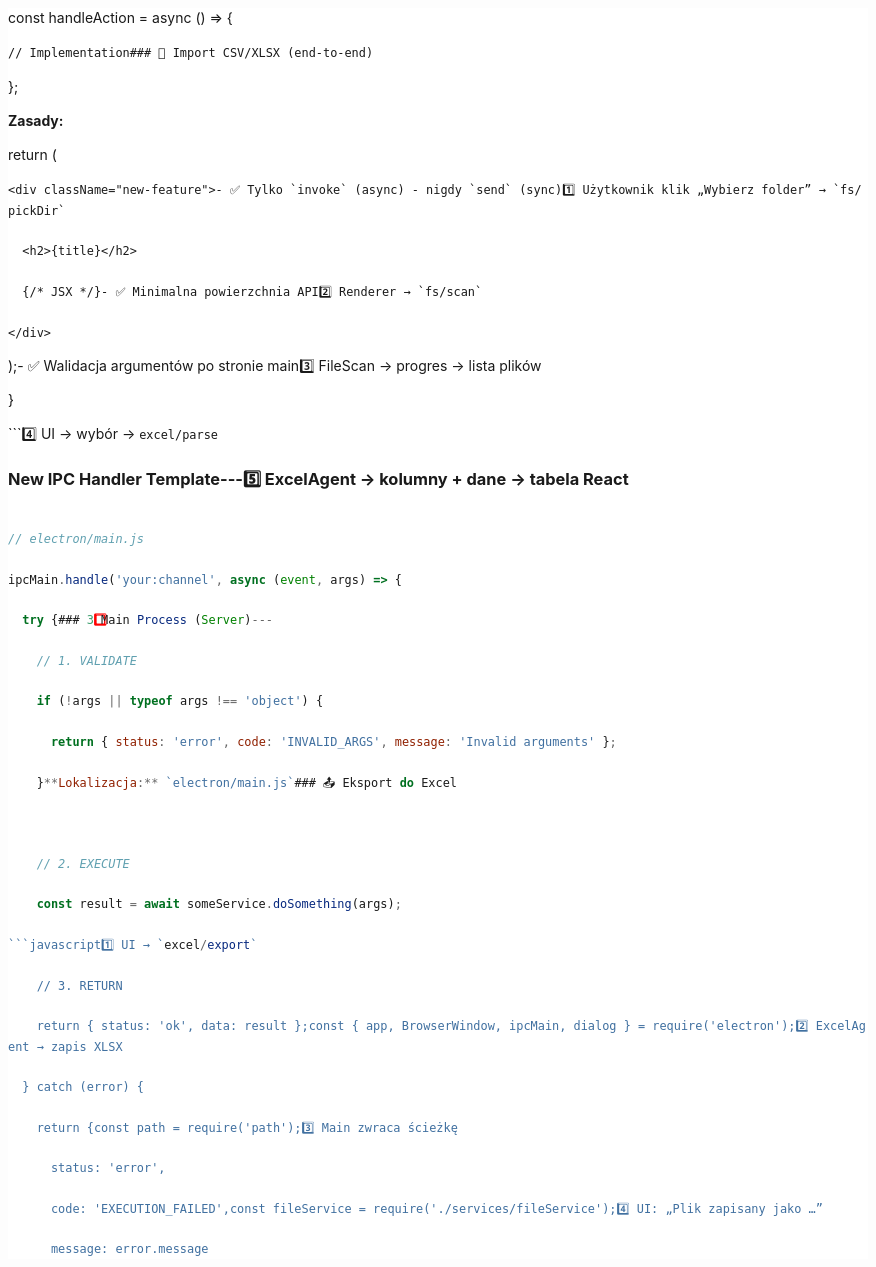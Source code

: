   const handleAction = async () => {

    // Implementation### 📂 Import CSV/XLSX (end-to-end)

  };

**Zasady:**

  return (

    <div className="new-feature">- ✅ Tylko `invoke` (async) - nigdy `send` (sync)1️⃣ Użytkownik klik „Wybierz folder” → `fs/pickDir`

      <h2>{title}</h2>

      {/* JSX */}- ✅ Minimalna powierzchnia API2️⃣ Renderer → `fs/scan`

    </div>

  );- ✅ Walidacja argumentów po stronie main3️⃣ FileScan → progres → lista plików

}

```4️⃣ UI → wybór → `excel/parse`



### New IPC Handler Template---5️⃣ ExcelAgent → kolumny + dane → tabela React

```javascript

// electron/main.js

ipcMain.handle('your:channel', async (event, args) => {

  try {### 3️⃣ Main Process (Server)---

    // 1. VALIDATE

    if (!args || typeof args !== 'object') {

      return { status: 'error', code: 'INVALID_ARGS', message: 'Invalid arguments' };

    }**Lokalizacja:** `electron/main.js`### 📤 Eksport do Excel



    // 2. EXECUTE

    const result = await someService.doSomething(args);

```javascript1️⃣ UI → `excel/export`

    // 3. RETURN

    return { status: 'ok', data: result };const { app, BrowserWindow, ipcMain, dialog } = require('electron');2️⃣ ExcelAgent → zapis XLSX

  } catch (error) {

    return {const path = require('path');3️⃣ Main zwraca ścieżkę

      status: 'error',

      code: 'EXECUTION_FAILED',const fileService = require('./services/fileService');4️⃣ UI: „Plik zapisany jako …”

      message: error.message

```